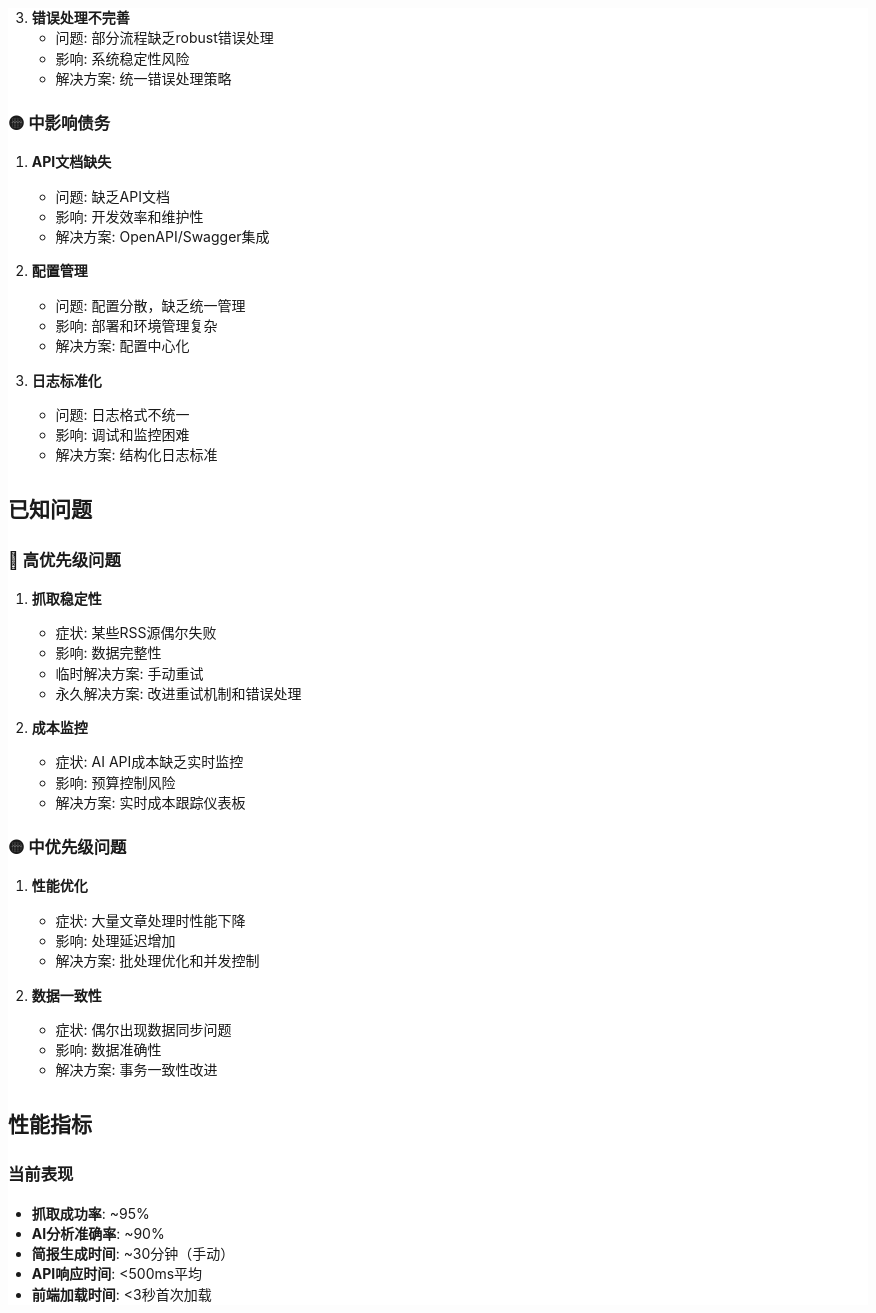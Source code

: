 3. **错误处理不完善**
   - 问题: 部分流程缺乏robust错误处理
   - 影响: 系统稳定性风险
   - 解决方案: 统一错误处理策略

### 🟡 中影响债务
1. **API文档缺失**
   - 问题: 缺乏API文档
   - 影响: 开发效率和维护性
   - 解决方案: OpenAPI/Swagger集成

2. **配置管理**
   - 问题: 配置分散，缺乏统一管理
   - 影响: 部署和环境管理复杂
   - 解决方案: 配置中心化

3. **日志标准化**
   - 问题: 日志格式不统一
   - 影响: 调试和监控困难
   - 解决方案: 结构化日志标准

## 已知问题

### 🔴 高优先级问题
1. **抓取稳定性**
   - 症状: 某些RSS源偶尔失败
   - 影响: 数据完整性
   - 临时解决方案: 手动重试
   - 永久解决方案: 改进重试机制和错误处理

2. **成本监控**
   - 症状: AI API成本缺乏实时监控
   - 影响: 预算控制风险
   - 解决方案: 实时成本跟踪仪表板

### 🟡 中优先级问题
1. **性能优化**
   - 症状: 大量文章处理时性能下降
   - 影响: 处理延迟增加
   - 解决方案: 批处理优化和并发控制

2. **数据一致性**
   - 症状: 偶尔出现数据同步问题
   - 影响: 数据准确性
   - 解决方案: 事务一致性改进

## 性能指标

### 当前表现
- **抓取成功率**: ~95%
- **AI分析准确率**: ~90%
- **简报生成时间**: ~30分钟（手动）
- **API响应时间**: <500ms平均
- **前端加载时间**: <3秒首次加载

